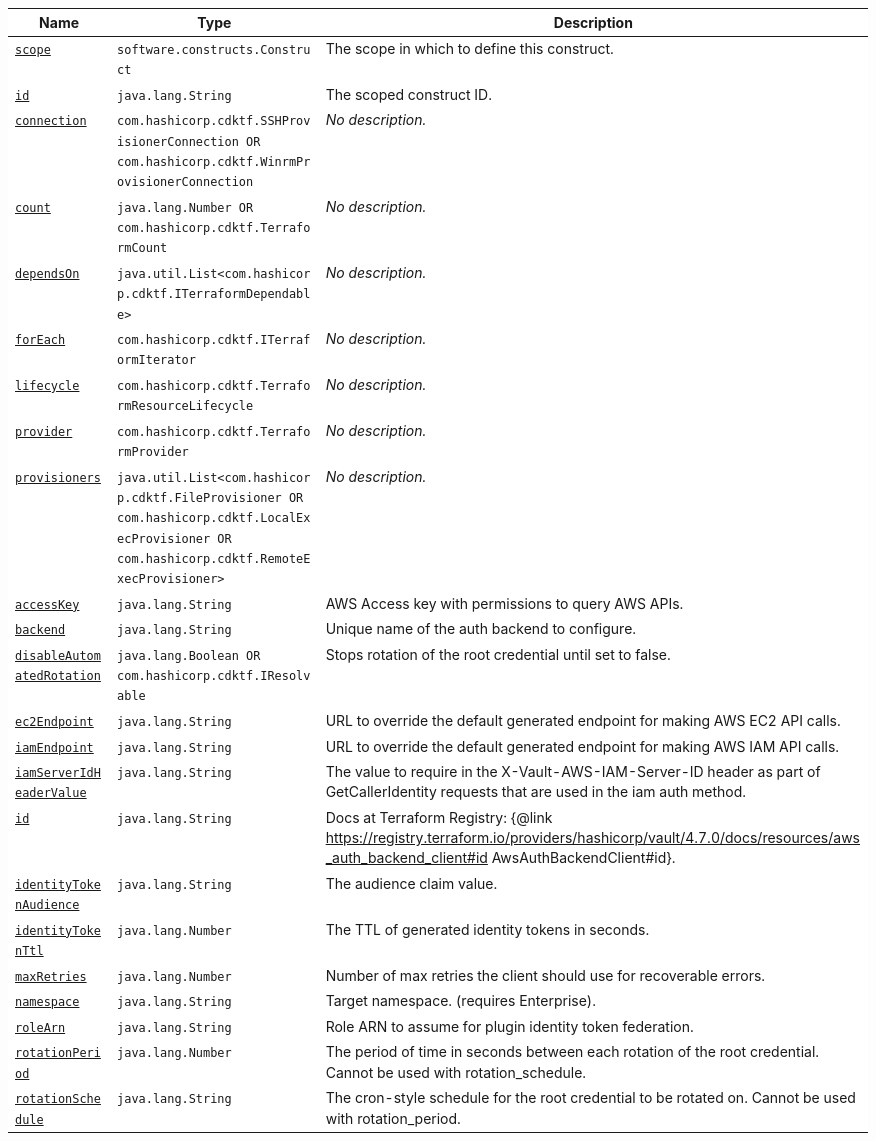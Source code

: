 | **Name** | **Type** | **Description** |
| --- | --- | --- |
| <code><a href="#@cdktf/provider-vault.awsAuthBackendClient.AwsAuthBackendClient.Initializer.parameter.scope">scope</a></code> | <code>software.constructs.Construct</code> | The scope in which to define this construct. |
| <code><a href="#@cdktf/provider-vault.awsAuthBackendClient.AwsAuthBackendClient.Initializer.parameter.id">id</a></code> | <code>java.lang.String</code> | The scoped construct ID. |
| <code><a href="#@cdktf/provider-vault.awsAuthBackendClient.AwsAuthBackendClient.Initializer.parameter.connection">connection</a></code> | <code>com.hashicorp.cdktf.SSHProvisionerConnection OR com.hashicorp.cdktf.WinrmProvisionerConnection</code> | *No description.* |
| <code><a href="#@cdktf/provider-vault.awsAuthBackendClient.AwsAuthBackendClient.Initializer.parameter.count">count</a></code> | <code>java.lang.Number OR com.hashicorp.cdktf.TerraformCount</code> | *No description.* |
| <code><a href="#@cdktf/provider-vault.awsAuthBackendClient.AwsAuthBackendClient.Initializer.parameter.dependsOn">dependsOn</a></code> | <code>java.util.List<com.hashicorp.cdktf.ITerraformDependable></code> | *No description.* |
| <code><a href="#@cdktf/provider-vault.awsAuthBackendClient.AwsAuthBackendClient.Initializer.parameter.forEach">forEach</a></code> | <code>com.hashicorp.cdktf.ITerraformIterator</code> | *No description.* |
| <code><a href="#@cdktf/provider-vault.awsAuthBackendClient.AwsAuthBackendClient.Initializer.parameter.lifecycle">lifecycle</a></code> | <code>com.hashicorp.cdktf.TerraformResourceLifecycle</code> | *No description.* |
| <code><a href="#@cdktf/provider-vault.awsAuthBackendClient.AwsAuthBackendClient.Initializer.parameter.provider">provider</a></code> | <code>com.hashicorp.cdktf.TerraformProvider</code> | *No description.* |
| <code><a href="#@cdktf/provider-vault.awsAuthBackendClient.AwsAuthBackendClient.Initializer.parameter.provisioners">provisioners</a></code> | <code>java.util.List<com.hashicorp.cdktf.FileProvisioner OR com.hashicorp.cdktf.LocalExecProvisioner OR com.hashicorp.cdktf.RemoteExecProvisioner></code> | *No description.* |
| <code><a href="#@cdktf/provider-vault.awsAuthBackendClient.AwsAuthBackendClient.Initializer.parameter.accessKey">accessKey</a></code> | <code>java.lang.String</code> | AWS Access key with permissions to query AWS APIs. |
| <code><a href="#@cdktf/provider-vault.awsAuthBackendClient.AwsAuthBackendClient.Initializer.parameter.backend">backend</a></code> | <code>java.lang.String</code> | Unique name of the auth backend to configure. |
| <code><a href="#@cdktf/provider-vault.awsAuthBackendClient.AwsAuthBackendClient.Initializer.parameter.disableAutomatedRotation">disableAutomatedRotation</a></code> | <code>java.lang.Boolean OR com.hashicorp.cdktf.IResolvable</code> | Stops rotation of the root credential until set to false. |
| <code><a href="#@cdktf/provider-vault.awsAuthBackendClient.AwsAuthBackendClient.Initializer.parameter.ec2Endpoint">ec2Endpoint</a></code> | <code>java.lang.String</code> | URL to override the default generated endpoint for making AWS EC2 API calls. |
| <code><a href="#@cdktf/provider-vault.awsAuthBackendClient.AwsAuthBackendClient.Initializer.parameter.iamEndpoint">iamEndpoint</a></code> | <code>java.lang.String</code> | URL to override the default generated endpoint for making AWS IAM API calls. |
| <code><a href="#@cdktf/provider-vault.awsAuthBackendClient.AwsAuthBackendClient.Initializer.parameter.iamServerIdHeaderValue">iamServerIdHeaderValue</a></code> | <code>java.lang.String</code> | The value to require in the X-Vault-AWS-IAM-Server-ID header as part of GetCallerIdentity requests that are used in the iam auth method. |
| <code><a href="#@cdktf/provider-vault.awsAuthBackendClient.AwsAuthBackendClient.Initializer.parameter.id">id</a></code> | <code>java.lang.String</code> | Docs at Terraform Registry: {@link https://registry.terraform.io/providers/hashicorp/vault/4.7.0/docs/resources/aws_auth_backend_client#id AwsAuthBackendClient#id}. |
| <code><a href="#@cdktf/provider-vault.awsAuthBackendClient.AwsAuthBackendClient.Initializer.parameter.identityTokenAudience">identityTokenAudience</a></code> | <code>java.lang.String</code> | The audience claim value. |
| <code><a href="#@cdktf/provider-vault.awsAuthBackendClient.AwsAuthBackendClient.Initializer.parameter.identityTokenTtl">identityTokenTtl</a></code> | <code>java.lang.Number</code> | The TTL of generated identity tokens in seconds. |
| <code><a href="#@cdktf/provider-vault.awsAuthBackendClient.AwsAuthBackendClient.Initializer.parameter.maxRetries">maxRetries</a></code> | <code>java.lang.Number</code> | Number of max retries the client should use for recoverable errors. |
| <code><a href="#@cdktf/provider-vault.awsAuthBackendClient.AwsAuthBackendClient.Initializer.parameter.namespace">namespace</a></code> | <code>java.lang.String</code> | Target namespace. (requires Enterprise). |
| <code><a href="#@cdktf/provider-vault.awsAuthBackendClient.AwsAuthBackendClient.Initializer.parameter.roleArn">roleArn</a></code> | <code>java.lang.String</code> | Role ARN to assume for plugin identity token federation. |
| <code><a href="#@cdktf/provider-vault.awsAuthBackendClient.AwsAuthBackendClient.Initializer.parameter.rotationPeriod">rotationPeriod</a></code> | <code>java.lang.Number</code> | The period of time in seconds between each rotation of the root credential. Cannot be used with rotation_schedule. |
| <code><a href="#@cdktf/provider-vault.awsAuthBackendClient.AwsAuthBackendClient.Initializer.parameter.rotationSchedule">rotationSchedule</a></code> | <code>java.lang.String</code> | The cron-style schedule for the root credential to be rotated on. Cannot be used with rotation_period. |